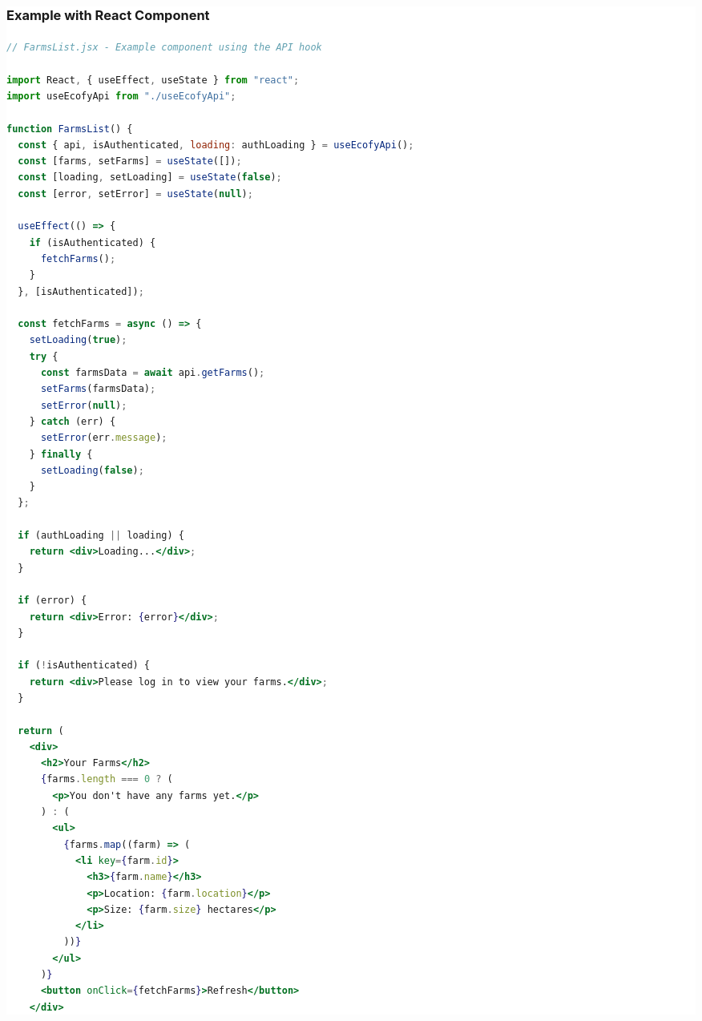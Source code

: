 ### Example with React Component

```jsx
// FarmsList.jsx - Example component using the API hook

import React, { useEffect, useState } from "react";
import useEcofyApi from "./useEcofyApi";

function FarmsList() {
  const { api, isAuthenticated, loading: authLoading } = useEcofyApi();
  const [farms, setFarms] = useState([]);
  const [loading, setLoading] = useState(false);
  const [error, setError] = useState(null);

  useEffect(() => {
    if (isAuthenticated) {
      fetchFarms();
    }
  }, [isAuthenticated]);

  const fetchFarms = async () => {
    setLoading(true);
    try {
      const farmsData = await api.getFarms();
      setFarms(farmsData);
      setError(null);
    } catch (err) {
      setError(err.message);
    } finally {
      setLoading(false);
    }
  };

  if (authLoading || loading) {
    return <div>Loading...</div>;
  }

  if (error) {
    return <div>Error: {error}</div>;
  }

  if (!isAuthenticated) {
    return <div>Please log in to view your farms.</div>;
  }

  return (
    <div>
      <h2>Your Farms</h2>
      {farms.length === 0 ? (
        <p>You don't have any farms yet.</p>
      ) : (
        <ul>
          {farms.map((farm) => (
            <li key={farm.id}>
              <h3>{farm.name}</h3>
              <p>Location: {farm.location}</p>
              <p>Size: {farm.size} hectares</p>
            </li>
          ))}
        </ul>
      )}
      <button onClick={fetchFarms}>Refresh</button>
    </div>
```